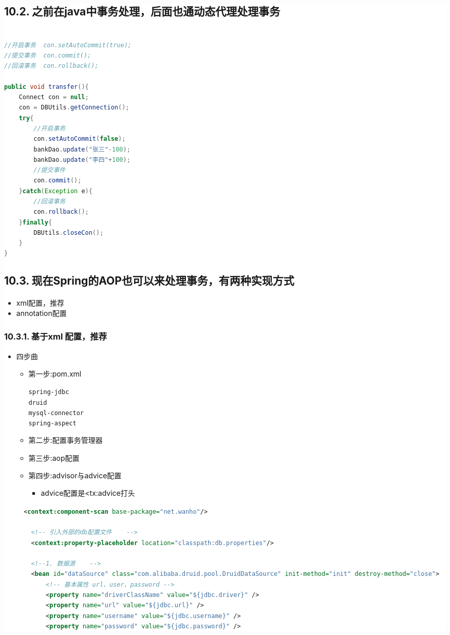## 10.2. 之前在java中事务处理，后面也通动态代理处理事务

```java

//开启事务  con.setAutoCommit(true);
//提交事务  con.commit();
//回滚事务  con.rollback();

public void transfer(){
    Connect con = null;
    con = DBUtils.getConnection();
    try{
        //开启事务
        con.setAutoCommit(false);
        bankDao.update("张三"-100);
        bankDao.update("李四"+100);
        //提交事件
        con.commit();
    }catch(Exception e){
        //回滚事务
        con.rollback();
    }finally{
    	DBUtils.closeCon();    
    }    
}
```

## 10.3. 现在Spring的AOP也可以来处理事务，有两种实现方式

- xml配置，推荐
- annotation配置

### 10.3.1.  基于xml 配置，推荐

- 四步曲

  - 第一步:pom.xml

    ```xml
    spring-jdbc
    druid
    mysql-connector
    spring-aspect
    ```

  - 第二步:配置事务管理器

  - 第三步:aop配置

  - 第四步:advisor与advice配置

    - advice配置是<tx:advice打头

  ```xml
  	<context:component-scan base-package="net.wanho"/>
  
      <!-- 引入外部的db配置文件    -->
      <context:property-placeholder location="classpath:db.properties"/>
  
      <!--1. 数据源    -->
      <bean id="dataSource" class="com.alibaba.druid.pool.DruidDataSource" init-method="init" destroy-method="close">
          <!-- 基本属性 url、user、password -->
          <property name="driverClassName" value="${jdbc.driver}" />
          <property name="url" value="${jdbc.url}" />
          <property name="username" value="${jdbc.username}" />
          <property name="password" value="${jdbc.password}" />
  ```